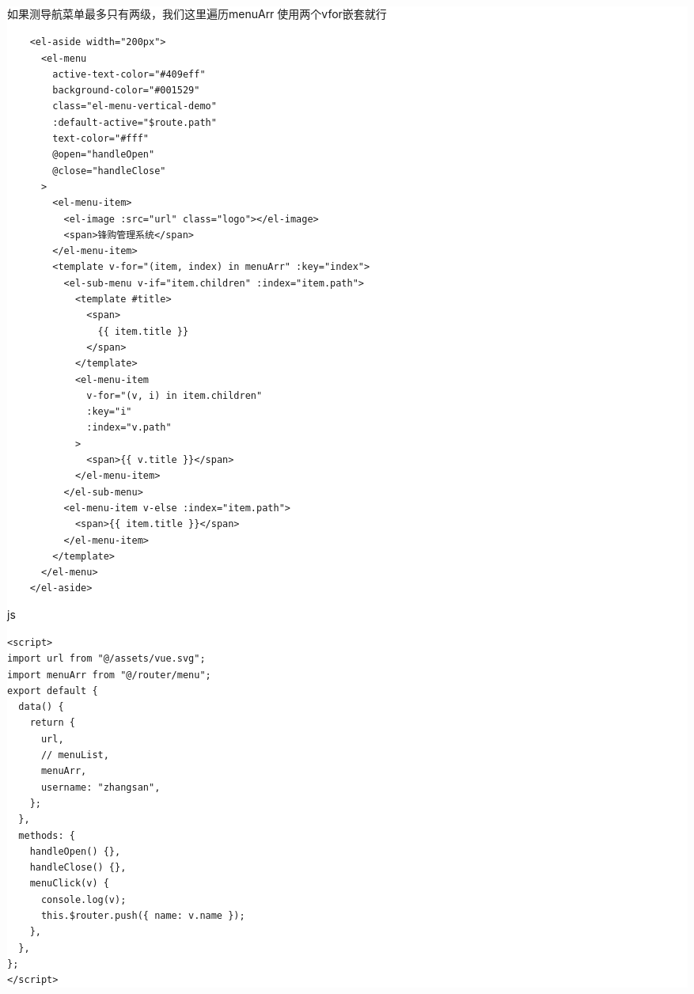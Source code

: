 如果测导航菜单最多只有两级，我们这里遍历menuArr 使用两个vfor嵌套就行

```
    <el-aside width="200px">
      <el-menu
        active-text-color="#409eff"
        background-color="#001529"
        class="el-menu-vertical-demo"
        :default-active="$route.path"
        text-color="#fff"
        @open="handleOpen"
        @close="handleClose"
      >
        <el-menu-item>
          <el-image :src="url" class="logo"></el-image>
          <span>锋购管理系统</span>
        </el-menu-item>
        <template v-for="(item, index) in menuArr" :key="index">
          <el-sub-menu v-if="item.children" :index="item.path">
            <template #title>
              <span>
                {{ item.title }}
              </span>
            </template>
            <el-menu-item
              v-for="(v, i) in item.children"
              :key="i"
              :index="v.path"
            >
              <span>{{ v.title }}</span>
            </el-menu-item>
          </el-sub-menu>
          <el-menu-item v-else :index="item.path">
            <span>{{ item.title }}</span>
          </el-menu-item>
        </template>
      </el-menu>
    </el-aside>
```

js

```
<script>
import url from "@/assets/vue.svg";
import menuArr from "@/router/menu";
export default {
  data() {
    return {
      url,
      // menuList,
      menuArr,
      username: "zhangsan",
    };
  },
  methods: {
    handleOpen() {},
    handleClose() {},
    menuClick(v) {
      console.log(v);
      this.$router.push({ name: v.name });
    },
  },
};
</script>
```